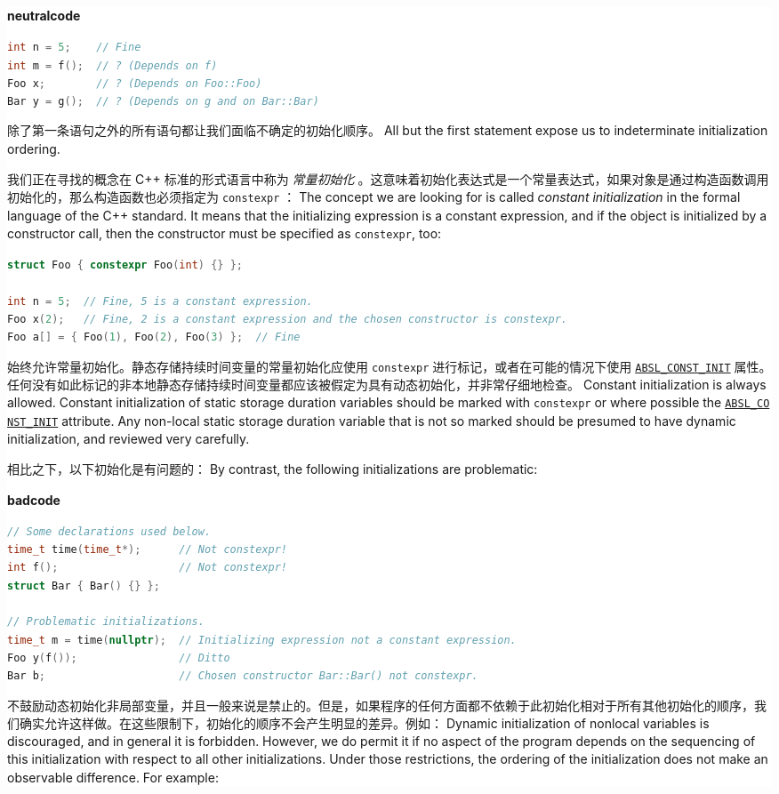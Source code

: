**neutralcode**

```C++
int n = 5;    // Fine
int m = f();  // ? (Depends on f)
Foo x;        // ? (Depends on Foo::Foo)
Bar y = g();  // ? (Depends on g and on Bar::Bar)
```

除了第一条语句之外的所有语句都让我们面临不确定的初始化顺序。
All but the first statement expose us to indeterminate initialization ordering.

我们正在寻找的概念在 C++ 标准的形式语言中称为 _常量初始化_ 。这意味着初始化表达式是一个常量表达式，如果对象是通过构造函数调用初始化的，那么构造函数也必须指定为 `constexpr` ：
The concept we are looking for is called _constant initialization_ in the formal language of the C++ standard. It means that the initializing expression is a constant expression, and if the object is initialized by a constructor call, then the constructor must be specified as `constexpr`, too:

```C++
struct Foo { constexpr Foo(int) {} };

int n = 5;  // Fine, 5 is a constant expression.
Foo x(2);   // Fine, 2 is a constant expression and the chosen constructor is constexpr.
Foo a[] = { Foo(1), Foo(2), Foo(3) };  // Fine
```

始终允许常量初始化。静态存储持续时间变量的常量初始化应使用 `constexpr` 进行标记，或者在可能的情况下使用 [`ABSL_CONST_INIT`](https://github.com/abseil/abseil-cpp/blob/03c1513538584f4a04d666be5eb469e3979febba/absl/base/attributes.h#L540) 属性。任何没有如此标记的非本地静态存储持续时间变量都应该被假定为具有动态初始化，并非常仔细地检查。
Constant initialization is always allowed. Constant initialization of static storage duration variables should be marked with `constexpr` or where possible the [`ABSL_CONST_INIT`](https://github.com/abseil/abseil-cpp/blob/03c1513538584f4a04d666be5eb469e3979febba/absl/base/attributes.h#L540) attribute. Any non-local static storage duration variable that is not so marked should be presumed to have dynamic initialization, and reviewed very carefully.

相比之下，以下初始化是有问题的：
By contrast, the following initializations are problematic:

**badcode**

```C++
// Some declarations used below.
time_t time(time_t*);      // Not constexpr!
int f();                   // Not constexpr!
struct Bar { Bar() {} };

// Problematic initializations.
time_t m = time(nullptr);  // Initializing expression not a constant expression.
Foo y(f());                // Ditto
Bar b;                     // Chosen constructor Bar::Bar() not constexpr.
```

不鼓励动态初始化非局部变量，并且一般来说是禁止的。但是，如果程序的任何方面都不依赖于此初始化相对于所有其他初始化的顺序，我们确实允许这样做。在这些限制下，初始化的顺序不会产生明显的差异。例如：
Dynamic initialization of nonlocal variables is discouraged, and in general it is forbidden. However, we do permit it if no aspect of the program depends on the sequencing of this initialization with respect to all other initializations. Under those restrictions, the ordering of the initialization does not make an observable difference. For example:
